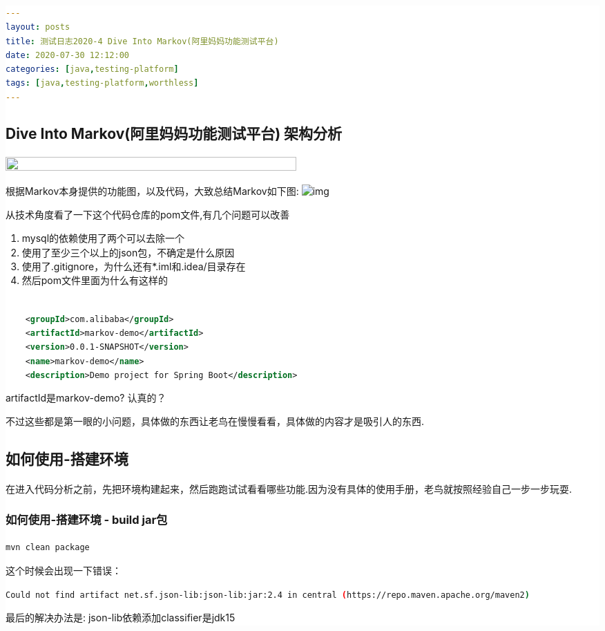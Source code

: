 ```yaml
---
layout: posts
title: 测试日志2020-4 Dive Into Markov(阿里妈妈功能测试平台) 
date: 2020-07-30 12:12:00
categories: [java,testing-platform]
tags: [java,testing-platform,worthless]
---
```


## Dive Into Markov(阿里妈妈功能测试平台) 架构分析

<img src="https://mmbiz.qpic.cn/mmbiz_png/DWQ5ap0dyHMvWOVCYt8M5463BURIjtVD4x8ibtJxYRa0euRLC3ic47oHkRXltOg4SbEtECFwQVoOjlLqIWicpsPwg/640?wx_fmt=png&tp=webp&wxfrom=5&wx_lazy=1&wx_co=1" width="70%" height="70%"></img>

根据Markov本身提供的功能图，以及代码，大致总结Markov如下图:
![img](img/alimama/overview.jpg)


从技术角度看了一下这个代码仓库的pom文件,有几个问题可以改善

1. mysql的依赖使用了两个可以去除一个
2. 使用了至少三个以上的json包，不确定是什么原因
3. 使用了.gitignore，为什么还有*.iml和.idea/目录存在
4. 然后pom文件里面为什么有这样的

```xml

	<groupId>com.alibaba</groupId>
	<artifactId>markov-demo</artifactId>
	<version>0.0.1-SNAPSHOT</version>
	<name>markov-demo</name>
	<description>Demo project for Spring Boot</description>
```

artifactId是markov-demo? 认真的？

不过这些都是第一眼的小问题，具体做的东西让老鸟在慢慢看看，具体做的内容才是吸引人的东西.

## 如何使用-搭建环境

在进入代码分析之前，先把环境构建起来，然后跑跑试试看看哪些功能.因为没有具体的使用手册，老鸟就按照经验自己一步一步玩耍.

### 如何使用-搭建环境 - build jar包

```sh
mvn clean package
```
这个时候会出现一下错误：

```sh
Could not find artifact net.sf.json-lib:json-lib:jar:2.4 in central (https://repo.maven.apache.org/maven2) 
```

最后的解决办法是: json-lib依赖添加classifier是jdk15

